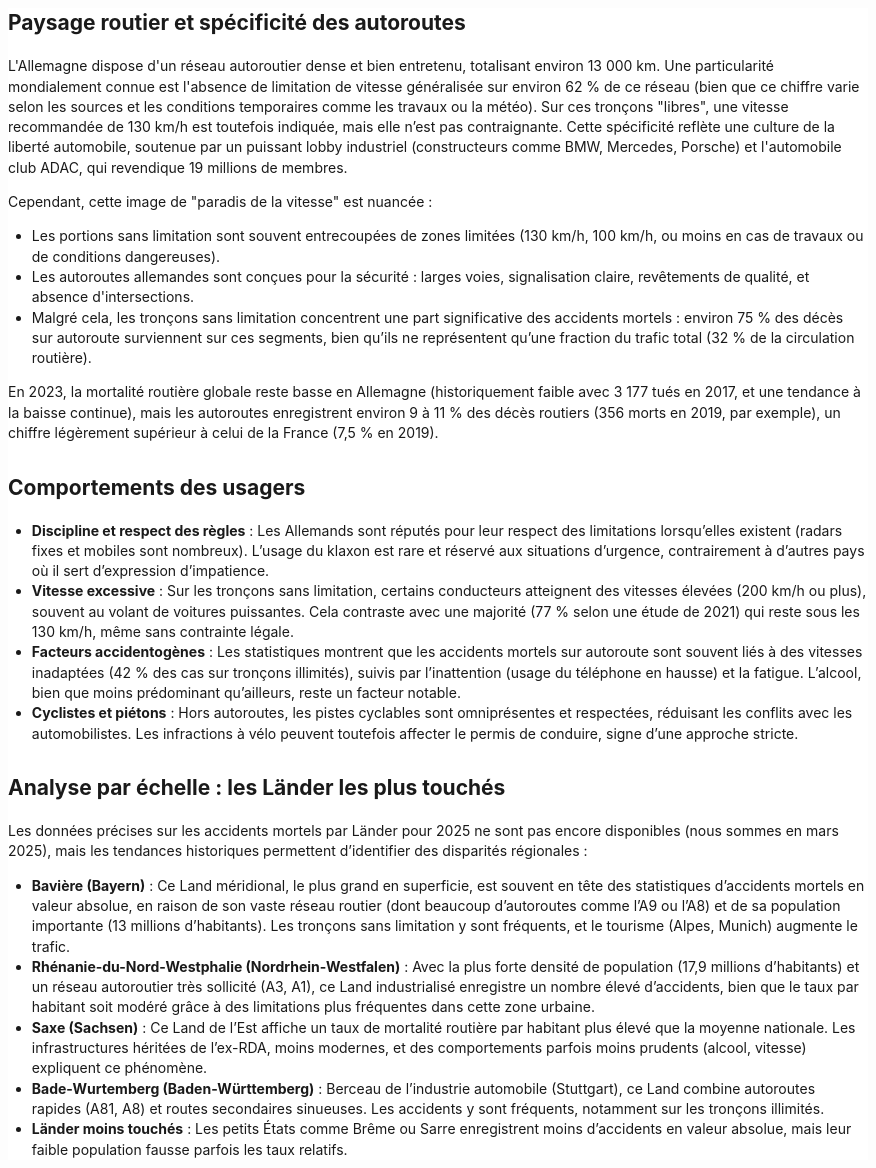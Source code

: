 

## **Paysage routier et spécificité des autoroutes**

L'Allemagne dispose d'un réseau autoroutier dense et bien entretenu, totalisant environ 13 000 km. Une particularité mondialement connue est l'absence de limitation de vitesse généralisée sur environ 62 % de ce réseau (bien que ce chiffre varie selon les sources et les conditions temporaires comme les travaux ou la météo). Sur ces tronçons "libres", une vitesse recommandée de 130 km/h est toutefois indiquée, mais elle n’est pas contraignante. Cette spécificité reflète une culture de la liberté automobile, soutenue par un puissant lobby industriel (constructeurs comme BMW, Mercedes, Porsche) et l'automobile club ADAC, qui revendique 19 millions de membres.

Cependant, cette image de "paradis de la vitesse" est nuancée :

* Les portions sans limitation sont souvent entrecoupées de zones limitées (130 km/h, 100 km/h, ou moins en cas de travaux ou de conditions dangereuses).  
* Les autoroutes allemandes sont conçues pour la sécurité : larges voies, signalisation claire, revêtements de qualité, et absence d'intersections.  
* Malgré cela, les tronçons sans limitation concentrent une part significative des accidents mortels : environ 75 % des décès sur autoroute surviennent sur ces segments, bien qu’ils ne représentent qu’une fraction du trafic total (32 % de la circulation routière).

En 2023, la mortalité routière globale reste basse en Allemagne (historiquement faible avec 3 177 tués en 2017, et une tendance à la baisse continue), mais les autoroutes enregistrent environ 9 à 11 % des décès routiers (356 morts en 2019, par exemple), un chiffre légèrement supérieur à celui de la France (7,5 % en 2019).

## **Comportements des usagers**

* **Discipline et respect des règles** : Les Allemands sont réputés pour leur respect des limitations lorsqu’elles existent (radars fixes et mobiles sont nombreux). L’usage du klaxon est rare et réservé aux situations d’urgence, contrairement à d’autres pays où il sert d’expression d’impatience.  
* **Vitesse excessive** : Sur les tronçons sans limitation, certains conducteurs atteignent des vitesses élevées (200 km/h ou plus), souvent au volant de voitures puissantes. Cela contraste avec une majorité (77 % selon une étude de 2021\) qui reste sous les 130 km/h, même sans contrainte légale.  
* **Facteurs accidentogènes** : Les statistiques montrent que les accidents mortels sur autoroute sont souvent liés à des vitesses inadaptées (42 % des cas sur tronçons illimités), suivis par l’inattention (usage du téléphone en hausse) et la fatigue. L’alcool, bien que moins prédominant qu’ailleurs, reste un facteur notable.  
* **Cyclistes et piétons** : Hors autoroutes, les pistes cyclables sont omniprésentes et respectées, réduisant les conflits avec les automobilistes. Les infractions à vélo peuvent toutefois affecter le permis de conduire, signe d’une approche stricte.

## **Analyse par échelle : les Länder les plus touchés**

Les données précises sur les accidents mortels par Länder pour 2025 ne sont pas encore disponibles (nous sommes en mars 2025), mais les tendances historiques permettent d’identifier des disparités régionales :

* **Bavière (Bayern)** : Ce Land méridional, le plus grand en superficie, est souvent en tête des statistiques d’accidents mortels en valeur absolue, en raison de son vaste réseau routier (dont beaucoup d’autoroutes comme l’A9 ou l’A8) et de sa population importante (13 millions d’habitants). Les tronçons sans limitation y sont fréquents, et le tourisme (Alpes, Munich) augmente le trafic.  
* **Rhénanie-du-Nord-Westphalie (Nordrhein-Westfalen)** : Avec la plus forte densité de population (17,9 millions d’habitants) et un réseau autoroutier très sollicité (A3, A1), ce Land industrialisé enregistre un nombre élevé d’accidents, bien que le taux par habitant soit modéré grâce à des limitations plus fréquentes dans cette zone urbaine.  
* **Saxe (Sachsen)** : Ce Land de l’Est affiche un taux de mortalité routière par habitant plus élevé que la moyenne nationale. Les infrastructures héritées de l’ex-RDA, moins modernes, et des comportements parfois moins prudents (alcool, vitesse) expliquent ce phénomène.  
* **Bade-Wurtemberg (Baden-Württemberg)** : Berceau de l’industrie automobile (Stuttgart), ce Land combine autoroutes rapides (A81, A8) et routes secondaires sinueuses. Les accidents y sont fréquents, notamment sur les tronçons illimités.  
* **Länder moins touchés** : Les petits États comme Brême ou Sarre enregistrent moins d’accidents en valeur absolue, mais leur faible population fausse parfois les taux relatifs.
